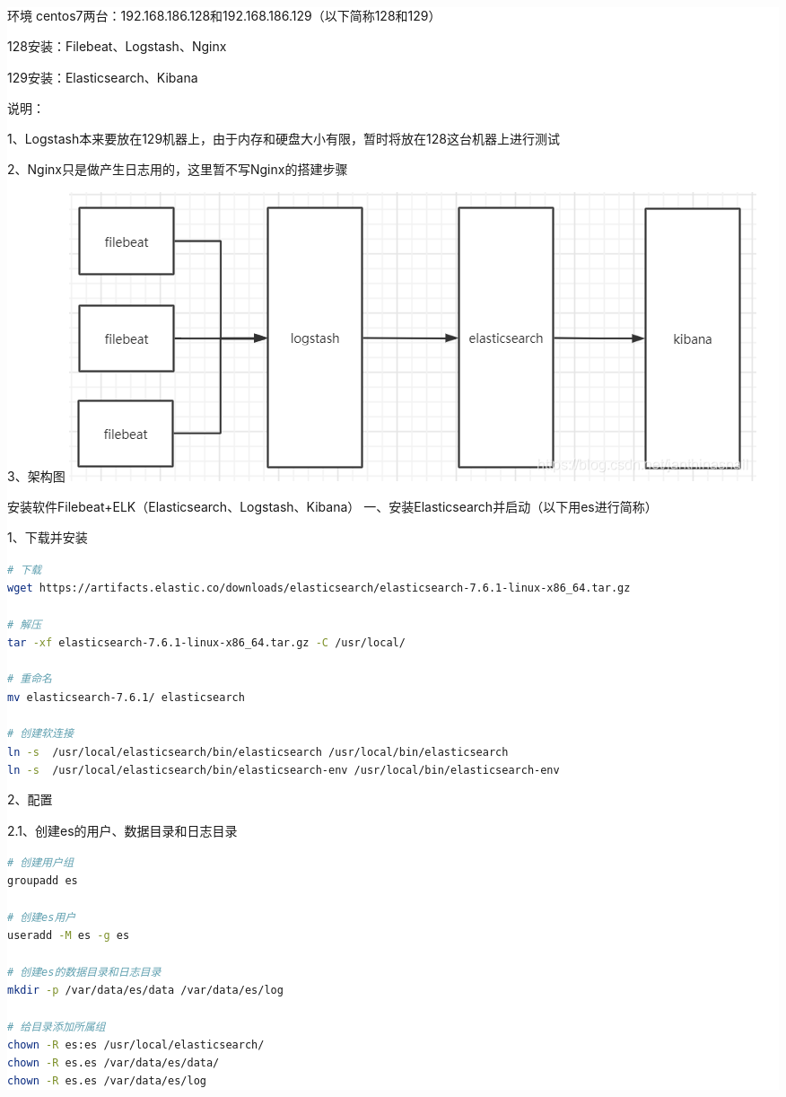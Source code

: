 环境
centos7两台：192.168.186.128和192.168.186.129（以下简称128和129）

128安装：Filebeat、Logstash、Nginx

129安装：Elasticsearch、Kibana

说明：

1、Logstash本来要放在129机器上，由于内存和硬盘大小有限，暂时将放在128这台机器上进行测试

2、Nginx只是做产生日志用的，这里暂不写Nginx的搭建步骤

3、架构图
![](20201213095039237.png)

安装软件Filebeat+ELK（Elasticsearch、Logstash、Kibana）
一、安装Elasticsearch并启动（以下用es进行简称）

1、下载并安装
```bash
# 下载
wget https://artifacts.elastic.co/downloads/elasticsearch/elasticsearch-7.6.1-linux-x86_64.tar.gz
 
# 解压
tar -xf elasticsearch-7.6.1-linux-x86_64.tar.gz -C /usr/local/
 
# 重命名
mv elasticsearch-7.6.1/ elasticsearch
 
# 创建软连接
ln -s  /usr/local/elasticsearch/bin/elasticsearch /usr/local/bin/elasticsearch
ln -s  /usr/local/elasticsearch/bin/elasticsearch-env /usr/local/bin/elasticsearch-env
```

2、配置

2.1、创建es的用户、数据目录和日志目录
```bash
# 创建用户组
groupadd es
 
# 创建es用户
useradd -M es -g es
 
# 创建es的数据目录和日志目录
mkdir -p /var/data/es/data /var/data/es/log
 
# 给目录添加所属组
chown -R es:es /usr/local/elasticsearch/
chown -R es.es /var/data/es/data/
chown -R es.es /var/data/es/log
```